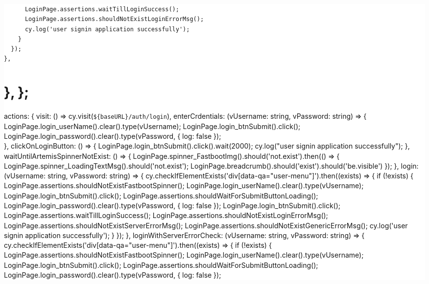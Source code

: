           LoginPage.assertions.waitTillLoginSuccess();
          LoginPage.assertions.shouldNotExistLoginErrorMsg();
          cy.log('user signin application successfully');
        }
      });
    },
  },
};
=======
  actions: {
    visit: () => cy.visit(`${baseURL}/auth/login`),
    enterCrdentials: (vUsername: string, vPassword: string) => {
      LoginPage.login_userName().clear().type(vUsername);
      LoginPage.login_btnSubmit().click();
      LoginPage.login_password().clear().type(vPassword, { log: false });      
    },
    clickOnLoginButton: () => {
      LoginPage.login_btnSubmit().click().wait(2000);
      cy.log("user signin application successfully");
    },
    waitUntilArtemisSpinnerNotExist: () => {
      LoginPage.spinner_FastbootImg().should('not.exist').then(() => {
        LoginPage.spinner_LoadingTextMsg().should('not.exist');
        LoginPage.breadcrumb().should('exist').should('be.visible')
      });
    },
    login: (vUsername: string, vPassword: string) => {
      cy.checkIfElementExists('div[data-qa="user-menu"]').then((exists) => {
        if (!exists) {
          LoginPage.assertions.shouldNotExistFastbootSpinner();
          LoginPage.login_userName().clear().type(vUsername);
          LoginPage.login_btnSubmit().click();
          LoginPage.assertions.shouldWaitForSubmitButtonLoading();
          LoginPage.login_password().clear().type(vPassword, { log: false });
          LoginPage.login_btnSubmit().click();
          LoginPage.assertions.waitTillLoginSuccess();
          LoginPage.assertions.shouldNotExistLoginErrorMsg();
          LoginPage.assertions.shouldNotExistServerErrorMsg();
          LoginPage.assertions.shouldNotExistGenericErrorMsg();
          cy.log('user signin application successfully');
        }
      });
    },
    loginWithServerErrorCheck: (vUsername: string, vPassword: string) => {
      cy.checkIfElementExists('div[data-qa="user-menu"]').then((exists) => {
        if (!exists) {
          LoginPage.assertions.shouldNotExistFastbootSpinner();
          LoginPage.login_userName().clear().type(vUsername);
          LoginPage.login_btnSubmit().click();
          LoginPage.assertions.shouldWaitForSubmitButtonLoading();
          LoginPage.login_password().clear().type(vPassword, { log: false });
          